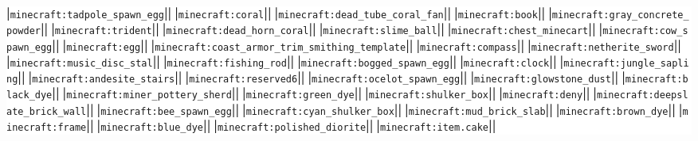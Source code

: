 |`minecraft:tadpole_spawn_egg`||
|`minecraft:coral`||
|`minecraft:dead_tube_coral_fan`||
|`minecraft:book`||
|`minecraft:gray_concrete_powder`||
|`minecraft:trident`||
|`minecraft:dead_horn_coral`||
|`minecraft:slime_ball`||
|`minecraft:chest_minecart`||
|`minecraft:cow_spawn_egg`||
|`minecraft:egg`||
|`minecraft:coast_armor_trim_smithing_template`||
|`minecraft:compass`||
|`minecraft:netherite_sword`||
|`minecraft:music_disc_stal`||
|`minecraft:fishing_rod`||
|`minecraft:bogged_spawn_egg`||
|`minecraft:clock`||
|`minecraft:jungle_sapling`||
|`minecraft:andesite_stairs`||
|`minecraft:reserved6`||
|`minecraft:ocelot_spawn_egg`||
|`minecraft:glowstone_dust`||
|`minecraft:black_dye`||
|`minecraft:miner_pottery_sherd`||
|`minecraft:green_dye`||
|`minecraft:shulker_box`||
|`minecraft:deny`||
|`minecraft:deepslate_brick_wall`||
|`minecraft:bee_spawn_egg`||
|`minecraft:cyan_shulker_box`||
|`minecraft:mud_brick_slab`||
|`minecraft:brown_dye`||
|`minecraft:frame`||
|`minecraft:blue_dye`||
|`minecraft:polished_diorite`||
|`minecraft:item.cake`||